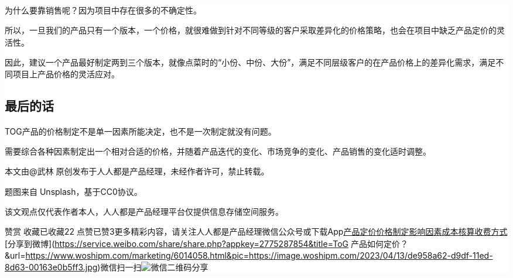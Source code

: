 为什么要靠销售呢？因为项目中存在很多的不确定性。

所以，一旦我们的产品只有一个版本，一个价格，就很难做到针对不同等级的客户采取差异化的价格策略，也会在项目中缺乏产品定价的灵活性。

因此，建议一个产品最好制定两到三个版本，就像点菜时的“小份、中份、大份”，满足不同层级客户的在产品价格上的差异化需求，满足不同项目上产品价格的灵活应对。

## 最后的话

TOG产品的价格制定不是单一因素所能决定，也不是一次制定就没有问题。

需要综合各种因素制定出一个相对合适的价格，并随着产品迭代的变化、市场竞争的变化、产品销售的变化适时调整。

本文由@武林 原创发布于人人都是产品经理，未经作者许可，禁止转载。

题图来自 Unsplash，基于CC0协议。

该文观点仅代表作者本人，人人都是产品经理平台仅提供信息存储空间服务。

赞赏 收藏已收藏22 点赞已赞3更多精彩内容，请关注人人都是产品经理微信公众号或下载App[产品定价](https://www.woshipm.com/tag/%e4%ba%a7%e5%93%81%e5%ae%9a%e4%bb%b7)[价格制定](https://www.woshipm.com/tag/%e4%bb%b7%e6%a0%bc%e5%88%b6%e5%ae%9a)[影响因素](https://www.woshipm.com/tag/%e5%bd%b1%e5%93%8d%e5%9b%a0%e7%b4%a0)[成本核算](https://www.woshipm.com/tag/%e6%88%90%e6%9c%ac%e6%a0%b8%e7%ae%97)[收费方式](https://www.woshipm.com/tag/%e6%94%b6%e8%b4%b9%e6%96%b9%e5%bc%8f)[分享到微博](https://service.weibo.com/share/share.php?appkey=2775287854&title=ToG 产品如何定价？&url=https://www.woshipm.com/marketing/6014058.html&pic=https://image.woshipm.com/2023/04/13/de958a62-d9df-11ed-8d63-00163e0b5ff3.jpg)微信扫一扫![微信二维码](https://api.pwmqr.com/qrcode/create/?url=https://www.woshipm.com/marketing/6014058.html)分享